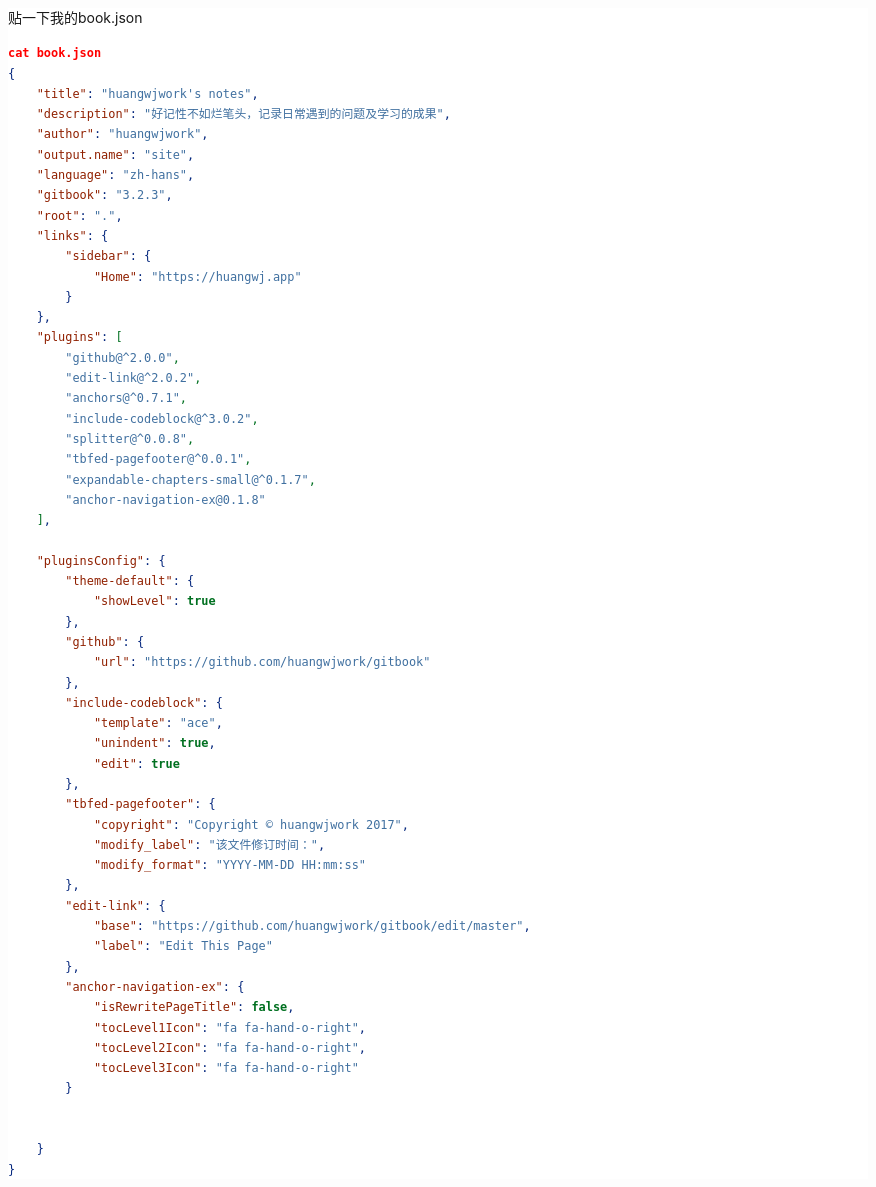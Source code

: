 贴一下我的book.json

```json
cat book.json 
{
    "title": "huangwjwork's notes",
    "description": "好记性不如烂笔头，记录日常遇到的问题及学习的成果",
    "author": "huangwjwork",
    "output.name": "site",
    "language": "zh-hans",
    "gitbook": "3.2.3",
    "root": ".",
    "links": {
        "sidebar": {
            "Home": "https://huangwj.app"
        }
    },
    "plugins": [
        "github@^2.0.0",
        "edit-link@^2.0.2",
        "anchors@^0.7.1",
        "include-codeblock@^3.0.2",
        "splitter@^0.0.8",
        "tbfed-pagefooter@^0.0.1",
        "expandable-chapters-small@^0.1.7",
        "anchor-navigation-ex@0.1.8"
    ],

    "pluginsConfig": {
        "theme-default": {
            "showLevel": true
        },
        "github": {
            "url": "https://github.com/huangwjwork/gitbook"
        },
        "include-codeblock": {
            "template": "ace",
            "unindent": true,
            "edit": true
        },
        "tbfed-pagefooter": {
            "copyright": "Copyright © huangwjwork 2017",
            "modify_label": "该文件修订时间：",
            "modify_format": "YYYY-MM-DD HH:mm:ss"
        },
        "edit-link": {
            "base": "https://github.com/huangwjwork/gitbook/edit/master",
            "label": "Edit This Page"
        },
        "anchor-navigation-ex": {
            "isRewritePageTitle": false,
            "tocLevel1Icon": "fa fa-hand-o-right",
            "tocLevel2Icon": "fa fa-hand-o-right",
            "tocLevel3Icon": "fa fa-hand-o-right"
        }


    }
}
```
